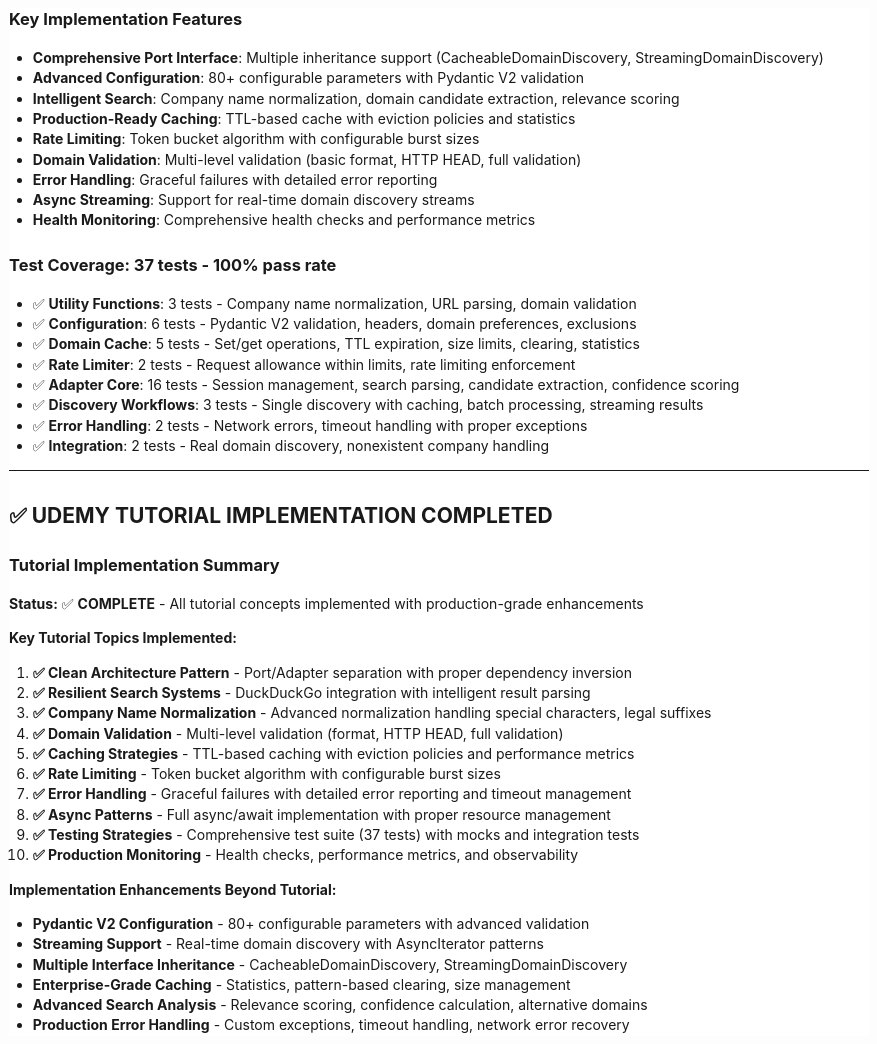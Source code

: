 ### Key Implementation Features
- **Comprehensive Port Interface**: Multiple inheritance support (CacheableDomainDiscovery, StreamingDomainDiscovery)
- **Advanced Configuration**: 80+ configurable parameters with Pydantic V2 validation
- **Intelligent Search**: Company name normalization, domain candidate extraction, relevance scoring
- **Production-Ready Caching**: TTL-based cache with eviction policies and statistics
- **Rate Limiting**: Token bucket algorithm with configurable burst sizes
- **Domain Validation**: Multi-level validation (basic format, HTTP HEAD, full validation)
- **Error Handling**: Graceful failures with detailed error reporting
- **Async Streaming**: Support for real-time domain discovery streams
- **Health Monitoring**: Comprehensive health checks and performance metrics

### Test Coverage: 37 tests - 100% pass rate
- ✅ **Utility Functions**: 3 tests - Company name normalization, URL parsing, domain validation
- ✅ **Configuration**: 6 tests - Pydantic V2 validation, headers, domain preferences, exclusions
- ✅ **Domain Cache**: 5 tests - Set/get operations, TTL expiration, size limits, clearing, statistics
- ✅ **Rate Limiter**: 2 tests - Request allowance within limits, rate limiting enforcement
- ✅ **Adapter Core**: 16 tests - Session management, search parsing, candidate extraction, confidence scoring
- ✅ **Discovery Workflows**: 3 tests - Single discovery with caching, batch processing, streaming results
- ✅ **Error Handling**: 2 tests - Network errors, timeout handling with proper exceptions
- ✅ **Integration**: 2 tests - Real domain discovery, nonexistent company handling

---

## ✅ UDEMY TUTORIAL IMPLEMENTATION COMPLETED

### Tutorial Implementation Summary
**Status:** ✅ **COMPLETE** - All tutorial concepts implemented with production-grade enhancements

**Key Tutorial Topics Implemented:**
1. **✅ Clean Architecture Pattern** - Port/Adapter separation with proper dependency inversion
2. **✅ Resilient Search Systems** - DuckDuckGo integration with intelligent result parsing
3. **✅ Company Name Normalization** - Advanced normalization handling special characters, legal suffixes
4. **✅ Domain Validation** - Multi-level validation (format, HTTP HEAD, full validation)
5. **✅ Caching Strategies** - TTL-based caching with eviction policies and performance metrics
6. **✅ Rate Limiting** - Token bucket algorithm with configurable burst sizes
7. **✅ Error Handling** - Graceful failures with detailed error reporting and timeout management
8. **✅ Async Patterns** - Full async/await implementation with proper resource management
9. **✅ Testing Strategies** - Comprehensive test suite (37 tests) with mocks and integration tests
10. **✅ Production Monitoring** - Health checks, performance metrics, and observability

**Implementation Enhancements Beyond Tutorial:**
- **Pydantic V2 Configuration** - 80+ configurable parameters with advanced validation
- **Streaming Support** - Real-time domain discovery with AsyncIterator patterns  
- **Multiple Interface Inheritance** - CacheableDomainDiscovery, StreamingDomainDiscovery
- **Enterprise-Grade Caching** - Statistics, pattern-based clearing, size management
- **Advanced Search Analysis** - Relevance scoring, confidence calculation, alternative domains
- **Production Error Handling** - Custom exceptions, timeout handling, network error recovery
